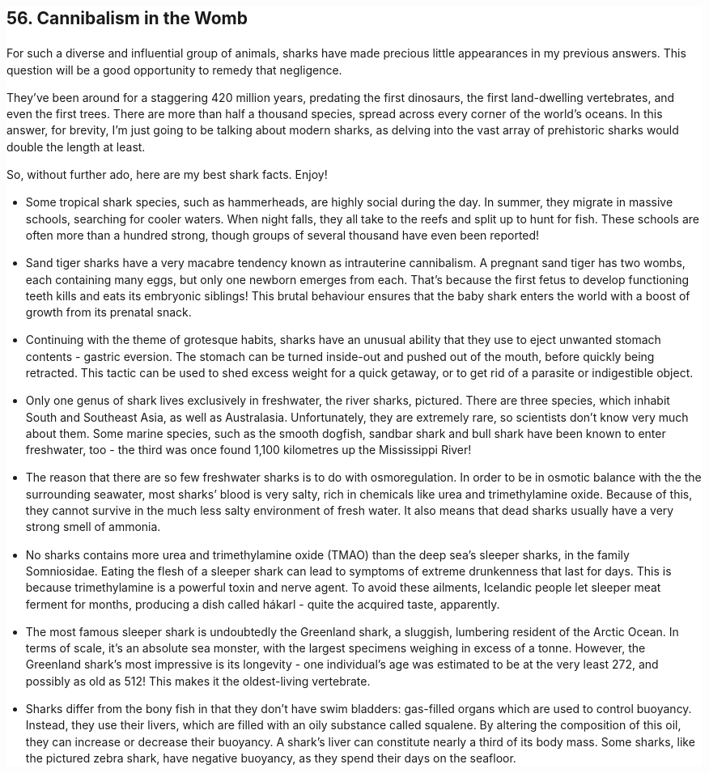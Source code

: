 
## 56. Cannibalism in the Womb

For such a diverse and influential group of animals, sharks have made precious little appearances in my previous answers. This question will be a good opportunity to remedy that negligence.

They’ve been around for a staggering 420 million years, predating the first dinosaurs, the first land-dwelling vertebrates, and even the first trees. There are more than half a thousand species, spread across every corner of the world’s oceans. In this answer, for brevity, I’m just going to be talking about modern sharks, as delving into the vast array of prehistoric sharks would double the length at least.

So, without further ado, here are my best shark facts. Enjoy!

*   Some tropical shark species, such as hammerheads, are highly social during the day. In summer, they migrate in massive schools, searching for cooler waters. When night falls, they all take to the reefs and split up to hunt for fish. These schools are often more than a hundred strong, though groups of several thousand have even been reported!

*   Sand tiger sharks have a very macabre tendency known as intrauterine cannibalism. A pregnant sand tiger has two wombs, each containing many eggs, but only one newborn emerges from each. That’s because the first fetus to develop functioning teeth kills and eats its embryonic siblings! This brutal behaviour ensures that the baby shark enters the world with a boost of growth from its prenatal snack.

*   Continuing with the theme of grotesque habits, sharks have an unusual ability that they use to eject unwanted stomach contents - gastric eversion. The stomach can be turned inside-out and pushed out of the mouth, before quickly being retracted. This tactic can be used to shed excess weight for a quick getaway, or to get rid of a parasite or indigestible object.

*   Only one genus of shark lives exclusively in freshwater, the river sharks, pictured. There are three species, which inhabit South and Southeast Asia, as well as Australasia. Unfortunately, they are extremely rare, so scientists don’t know very much about them. Some marine species, such as the smooth dogfish, sandbar shark and bull shark have been known to enter freshwater, too - the third was once found 1,100 kilometres up the Mississippi River!

*   The reason that there are so few freshwater sharks is to do with osmoregulation. In order to be in osmotic balance with the the surrounding seawater, most sharks’ blood is very salty, rich in chemicals like urea and trimethylamine oxide. Because of this, they cannot survive in the much less salty environment of fresh water. It also means that dead sharks usually have a very strong smell of ammonia.

*   No sharks contains more urea and trimethylamine oxide (TMAO) than the deep sea’s sleeper sharks, in the family Somniosidae. Eating the flesh of a sleeper shark can lead to symptoms of extreme drunkenness that last for days. This is because trimethylamine is a powerful toxin and nerve agent. To avoid these ailments, Icelandic people let sleeper meat ferment for months, producing a dish called hákarl - quite the acquired taste, apparently.

*   The most famous sleeper shark is undoubtedly the Greenland shark, a sluggish, lumbering resident of the Arctic Ocean. In terms of scale, it’s an absolute sea monster, with the largest specimens weighing in excess of a tonne. However, the Greenland shark’s most impressive is its longevity - one individual’s age was estimated to be at the very least 272, and possibly as old as 512! This makes it the oldest-living vertebrate.

*   Sharks differ from the bony fish in that they don’t have swim bladders: gas-filled organs which are used to control buoyancy. Instead, they use their livers, which are filled with an oily substance called squalene. By altering the composition of this oil, they can increase or decrease their buoyancy. A shark’s liver can constitute nearly a third of its body mass. Some sharks, like the pictured zebra shark, have negative buoyancy, as they spend their days on the seafloor.
